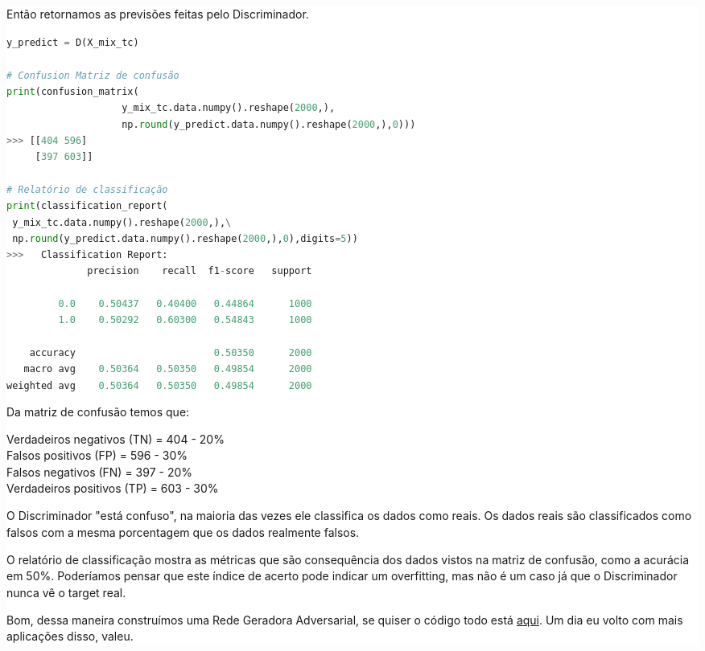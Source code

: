 Então retornamos as previsões feitas pelo Discriminador.
```python
y_predict = D(X_mix_tc)

# Confusion Matriz de confusão
print(confusion_matrix(
                    y_mix_tc.data.numpy().reshape(2000,),
                    np.round(y_predict.data.numpy().reshape(2000,),0)))
>>> [[404 596]
     [397 603]]

# Relatório de classificação
print(classification_report(
 y_mix_tc.data.numpy().reshape(2000,),\
 np.round(y_predict.data.numpy().reshape(2000,),0),digits=5))
>>>   Classification Report:
              precision    recall  f1-score   support

         0.0    0.50437   0.40400   0.44864      1000
         1.0    0.50292   0.60300   0.54843      1000

    accuracy                        0.50350      2000
   macro avg    0.50364   0.50350   0.49854      2000
weighted avg    0.50364   0.50350   0.49854      2000
```

Da matriz de confusão temos que:

Verdadeiros negativos (TN) = 404 - 20%  
Falsos positivos (FP)      = 596 - 30%  
Falsos negativos (FN)      = 397 - 20%  
Verdadeiros positivos (TP) = 603 - 30%  
  
O Discriminador "está confuso", na maioria das vezes ele classifica os dados como reais. Os dados reais são classificados como falsos com a mesma porcentagem que os dados realmente falsos.

O relatório de classificação mostra as métricas que são consequência dos dados vistos na matriz de confusão, como a acurácia em 50%. Poderíamos pensar que este índice de acerto pode indicar um overfitting, mas não é um caso já que o Discriminador nunca vê o target real.

Bom, dessa maneira construímos uma Rede Geradora Adversarial, se quiser o código todo está [aqui](https://github.com/onimaru/Generative_models/blob/master/GAN/GAN_example.ipynb).
Um dia eu volto com mais aplicações disso, valeu.